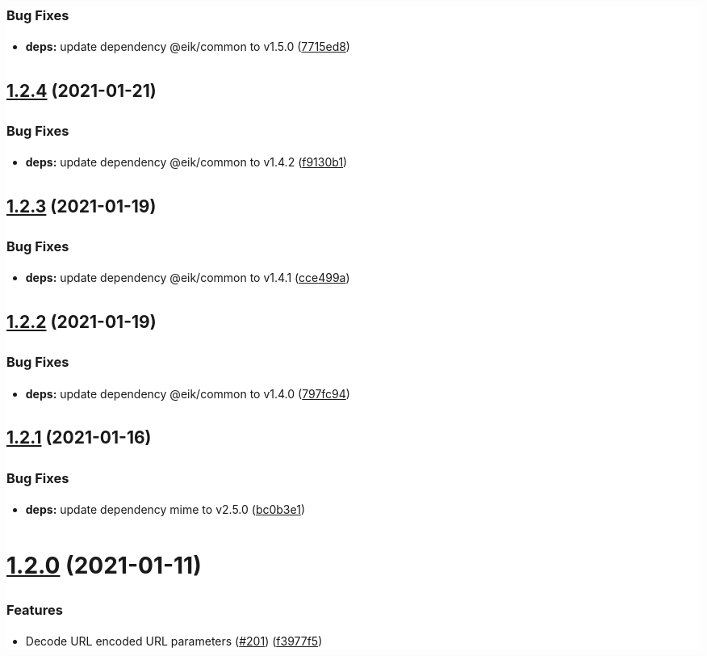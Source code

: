 
### Bug Fixes

* **deps:** update dependency @eik/common to v1.5.0 ([7715ed8](https://github.com/eik-lib/core/commit/7715ed8e500e53fed141678c37688d9bd21890e4))

## [1.2.4](https://github.com/eik-lib/core/compare/v1.2.3...v1.2.4) (2021-01-21)


### Bug Fixes

* **deps:** update dependency @eik/common to v1.4.2 ([f9130b1](https://github.com/eik-lib/core/commit/f9130b1d8aa6003c3141266771aaa32d3466f33a))

## [1.2.3](https://github.com/eik-lib/core/compare/v1.2.2...v1.2.3) (2021-01-19)


### Bug Fixes

* **deps:** update dependency @eik/common to v1.4.1 ([cce499a](https://github.com/eik-lib/core/commit/cce499a5c958debd3b1899a1f9bccdf4fc8a8e0c))

## [1.2.2](https://github.com/eik-lib/core/compare/v1.2.1...v1.2.2) (2021-01-19)


### Bug Fixes

* **deps:** update dependency @eik/common to v1.4.0 ([797fc94](https://github.com/eik-lib/core/commit/797fc94b585aff16175582f0bc5f088e6f1a8a92))

## [1.2.1](https://github.com/eik-lib/core/compare/v1.2.0...v1.2.1) (2021-01-16)


### Bug Fixes

* **deps:** update dependency mime to v2.5.0 ([bc0b3e1](https://github.com/eik-lib/core/commit/bc0b3e1e9a29a04b155c716a4799cadecd77ac62))

# [1.2.0](https://github.com/eik-lib/core/compare/v1.1.12...v1.2.0) (2021-01-11)


### Features

* Decode URL encoded URL parameters ([#201](https://github.com/eik-lib/core/issues/201)) ([f3977f5](https://github.com/eik-lib/core/commit/f3977f51a31d8306453ff68e44728de703a1c2f5))
